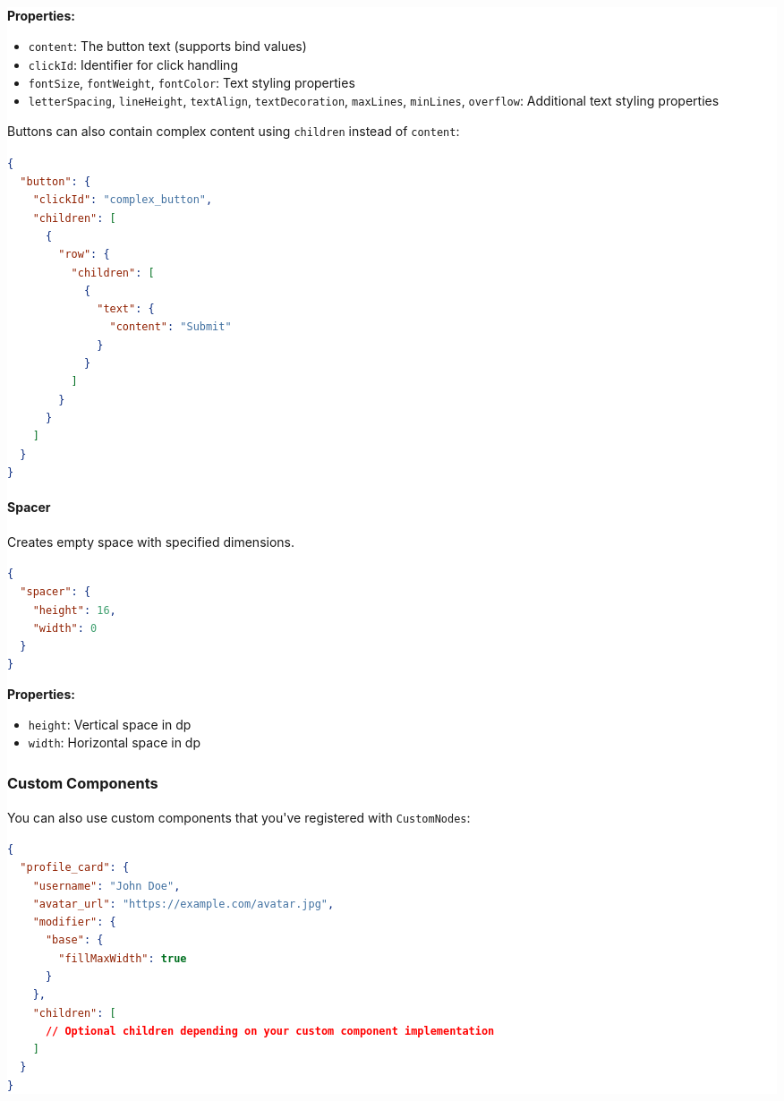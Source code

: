 **Properties:**

- `content`: The button text (supports bind values)
- `clickId`: Identifier for click handling
- `fontSize`, `fontWeight`, `fontColor`: Text styling properties
- `letterSpacing`, `lineHeight`, `textAlign`, `textDecoration`, `maxLines`, `minLines`, `overflow`:
  Additional text styling properties

Buttons can also contain complex content using `children` instead of `content`:

```json
{
  "button": {
    "clickId": "complex_button",
    "children": [
      {
        "row": {
          "children": [
            {
              "text": {
                "content": "Submit"
              }
            }
          ]
        }
      }
    ]
  }
}
```

#### Spacer

Creates empty space with specified dimensions.

```json
{
  "spacer": {
    "height": 16,
    "width": 0
  }
}
```

**Properties:**

- `height`: Vertical space in dp
- `width`: Horizontal space in dp

### Custom Components

You can also use custom components that you've registered with `CustomNodes`:

```json
{
  "profile_card": {
    "username": "John Doe",
    "avatar_url": "https://example.com/avatar.jpg",
    "modifier": {
      "base": {
        "fillMaxWidth": true
      }
    },
    "children": [
      // Optional children depending on your custom component implementation
    ]
  }
}
```